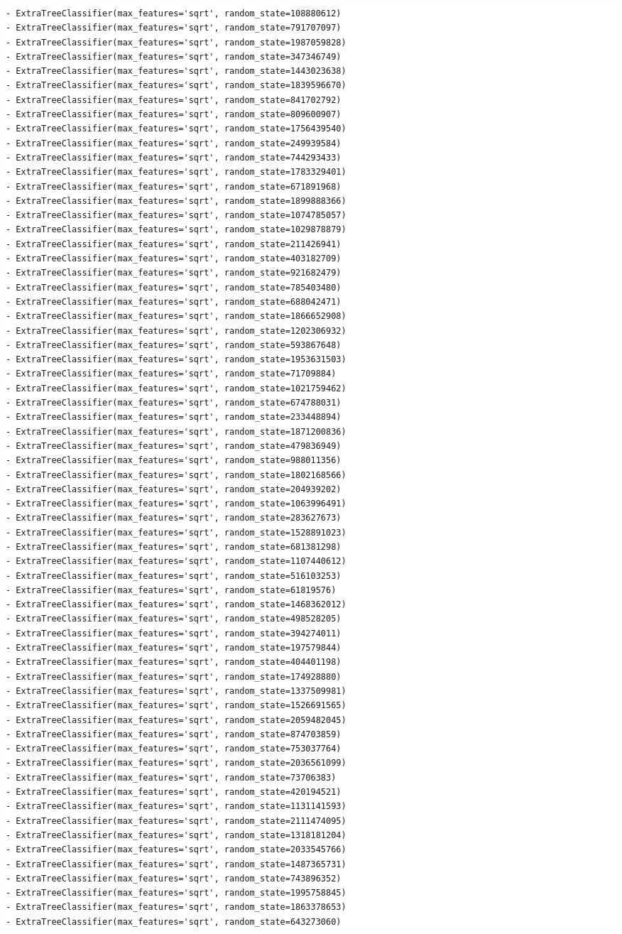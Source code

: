 	- ExtraTreeClassifier(max_features='sqrt', random_state=108880612)
	- ExtraTreeClassifier(max_features='sqrt', random_state=791707097)
	- ExtraTreeClassifier(max_features='sqrt', random_state=1987059828)
	- ExtraTreeClassifier(max_features='sqrt', random_state=347346749)
	- ExtraTreeClassifier(max_features='sqrt', random_state=1443023638)
	- ExtraTreeClassifier(max_features='sqrt', random_state=1839596670)
	- ExtraTreeClassifier(max_features='sqrt', random_state=841702792)
	- ExtraTreeClassifier(max_features='sqrt', random_state=809600907)
	- ExtraTreeClassifier(max_features='sqrt', random_state=1756439540)
	- ExtraTreeClassifier(max_features='sqrt', random_state=249939584)
	- ExtraTreeClassifier(max_features='sqrt', random_state=744293433)
	- ExtraTreeClassifier(max_features='sqrt', random_state=1783329401)
	- ExtraTreeClassifier(max_features='sqrt', random_state=671891968)
	- ExtraTreeClassifier(max_features='sqrt', random_state=1899888366)
	- ExtraTreeClassifier(max_features='sqrt', random_state=1074785057)
	- ExtraTreeClassifier(max_features='sqrt', random_state=1029878879)
	- ExtraTreeClassifier(max_features='sqrt', random_state=211426941)
	- ExtraTreeClassifier(max_features='sqrt', random_state=403182709)
	- ExtraTreeClassifier(max_features='sqrt', random_state=921682479)
	- ExtraTreeClassifier(max_features='sqrt', random_state=785403480)
	- ExtraTreeClassifier(max_features='sqrt', random_state=688042471)
	- ExtraTreeClassifier(max_features='sqrt', random_state=1866652908)
	- ExtraTreeClassifier(max_features='sqrt', random_state=1202306932)
	- ExtraTreeClassifier(max_features='sqrt', random_state=593867648)
	- ExtraTreeClassifier(max_features='sqrt', random_state=1953631503)
	- ExtraTreeClassifier(max_features='sqrt', random_state=71709884)
	- ExtraTreeClassifier(max_features='sqrt', random_state=1021759462)
	- ExtraTreeClassifier(max_features='sqrt', random_state=674788031)
	- ExtraTreeClassifier(max_features='sqrt', random_state=233448894)
	- ExtraTreeClassifier(max_features='sqrt', random_state=1871200836)
	- ExtraTreeClassifier(max_features='sqrt', random_state=479836949)
	- ExtraTreeClassifier(max_features='sqrt', random_state=988011356)
	- ExtraTreeClassifier(max_features='sqrt', random_state=1802168566)
	- ExtraTreeClassifier(max_features='sqrt', random_state=204939202)
	- ExtraTreeClassifier(max_features='sqrt', random_state=1063996491)
	- ExtraTreeClassifier(max_features='sqrt', random_state=283627673)
	- ExtraTreeClassifier(max_features='sqrt', random_state=1528891023)
	- ExtraTreeClassifier(max_features='sqrt', random_state=681381298)
	- ExtraTreeClassifier(max_features='sqrt', random_state=1107440612)
	- ExtraTreeClassifier(max_features='sqrt', random_state=516103253)
	- ExtraTreeClassifier(max_features='sqrt', random_state=61819576)
	- ExtraTreeClassifier(max_features='sqrt', random_state=1468362012)
	- ExtraTreeClassifier(max_features='sqrt', random_state=498528205)
	- ExtraTreeClassifier(max_features='sqrt', random_state=394274011)
	- ExtraTreeClassifier(max_features='sqrt', random_state=197579844)
	- ExtraTreeClassifier(max_features='sqrt', random_state=404401198)
	- ExtraTreeClassifier(max_features='sqrt', random_state=174928880)
	- ExtraTreeClassifier(max_features='sqrt', random_state=1337509981)
	- ExtraTreeClassifier(max_features='sqrt', random_state=1526691565)
	- ExtraTreeClassifier(max_features='sqrt', random_state=2059482045)
	- ExtraTreeClassifier(max_features='sqrt', random_state=874703859)
	- ExtraTreeClassifier(max_features='sqrt', random_state=753037764)
	- ExtraTreeClassifier(max_features='sqrt', random_state=2036561099)
	- ExtraTreeClassifier(max_features='sqrt', random_state=73706383)
	- ExtraTreeClassifier(max_features='sqrt', random_state=420194521)
	- ExtraTreeClassifier(max_features='sqrt', random_state=1131141593)
	- ExtraTreeClassifier(max_features='sqrt', random_state=2111474095)
	- ExtraTreeClassifier(max_features='sqrt', random_state=1318181204)
	- ExtraTreeClassifier(max_features='sqrt', random_state=2033545766)
	- ExtraTreeClassifier(max_features='sqrt', random_state=1487365731)
	- ExtraTreeClassifier(max_features='sqrt', random_state=743896352)
	- ExtraTreeClassifier(max_features='sqrt', random_state=1995758845)
	- ExtraTreeClassifier(max_features='sqrt', random_state=1863378653)
	- ExtraTreeClassifier(max_features='sqrt', random_state=643273060)